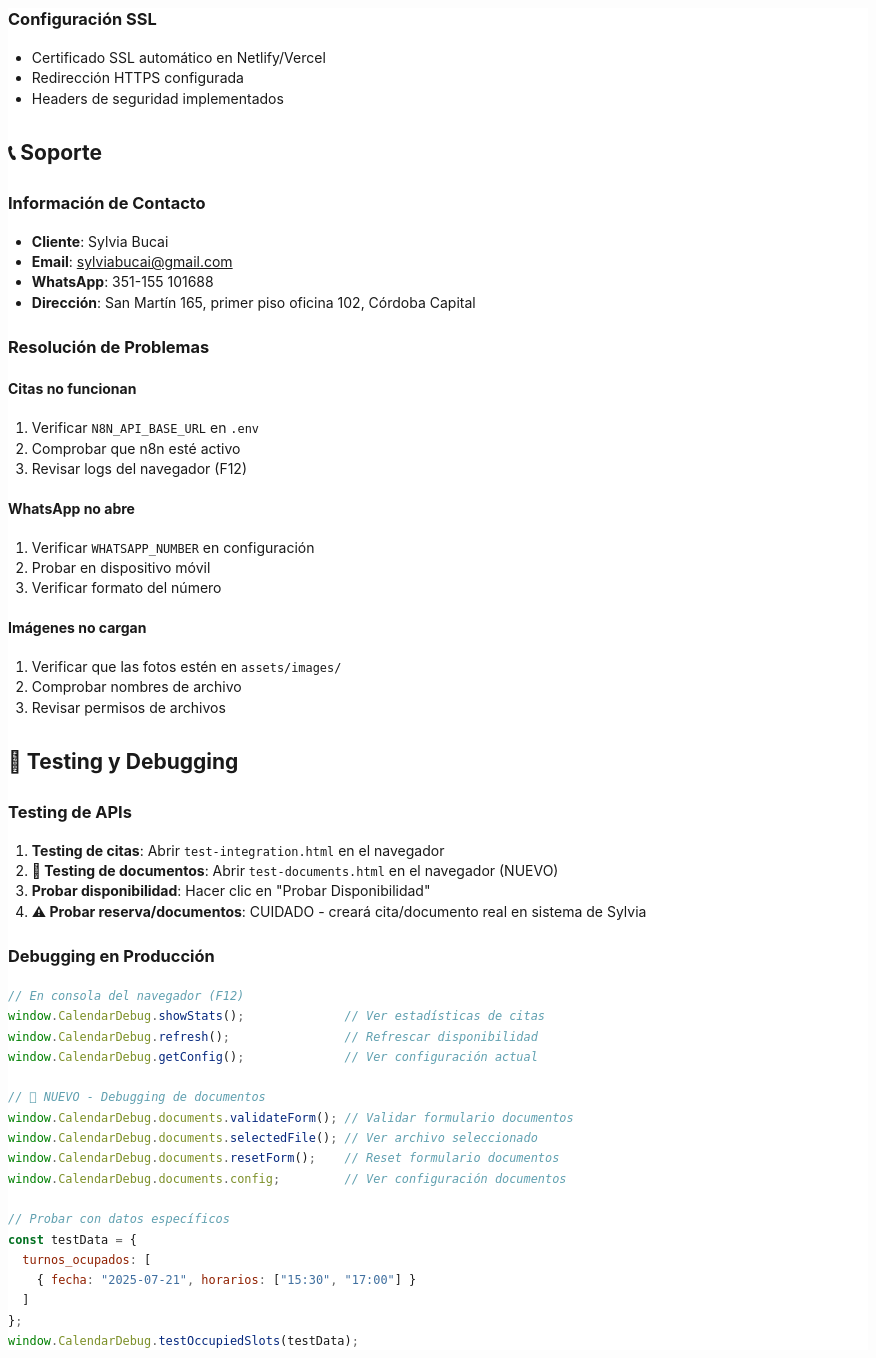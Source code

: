 ### Configuración SSL
- Certificado SSL automático en Netlify/Vercel
- Redirección HTTPS configurada
- Headers de seguridad implementados

## 📞 Soporte

### Información de Contacto
- **Cliente**: Sylvia Bucai
- **Email**: sylviabucai@gmail.com
- **WhatsApp**: 351-155 101688
- **Dirección**: San Martín 165, primer piso oficina 102, Córdoba Capital

### Resolución de Problemas

#### Citas no funcionan
1. Verificar `N8N_API_BASE_URL` en `.env`
2. Comprobar que n8n esté activo
3. Revisar logs del navegador (F12)

#### WhatsApp no abre
1. Verificar `WHATSAPP_NUMBER` en configuración
2. Probar en dispositivo móvil
3. Verificar formato del número

#### Imágenes no cargan
1. Verificar que las fotos estén en `assets/images/`
2. Comprobar nombres de archivo
3. Revisar permisos de archivos

## 🧪 Testing y Debugging

### Testing de APIs
1. **Testing de citas**: Abrir `test-integration.html` en el navegador
2. **📄 Testing de documentos**: Abrir `test-documents.html` en el navegador (NUEVO)
3. **Probar disponibilidad**: Hacer clic en "Probar Disponibilidad"
4. **⚠️ Probar reserva/documentos**: CUIDADO - creará cita/documento real en sistema de Sylvia

### Debugging en Producción
```javascript
// En consola del navegador (F12)
window.CalendarDebug.showStats();              // Ver estadísticas de citas
window.CalendarDebug.refresh();                // Refrescar disponibilidad
window.CalendarDebug.getConfig();              // Ver configuración actual

// 📄 NUEVO - Debugging de documentos
window.CalendarDebug.documents.validateForm(); // Validar formulario documentos
window.CalendarDebug.documents.selectedFile(); // Ver archivo seleccionado
window.CalendarDebug.documents.resetForm();    // Reset formulario documentos
window.CalendarDebug.documents.config;         // Ver configuración documentos

// Probar con datos específicos
const testData = {
  turnos_ocupados: [
    { fecha: "2025-07-21", horarios: ["15:30", "17:00"] }
  ]
};
window.CalendarDebug.testOccupiedSlots(testData);
```
